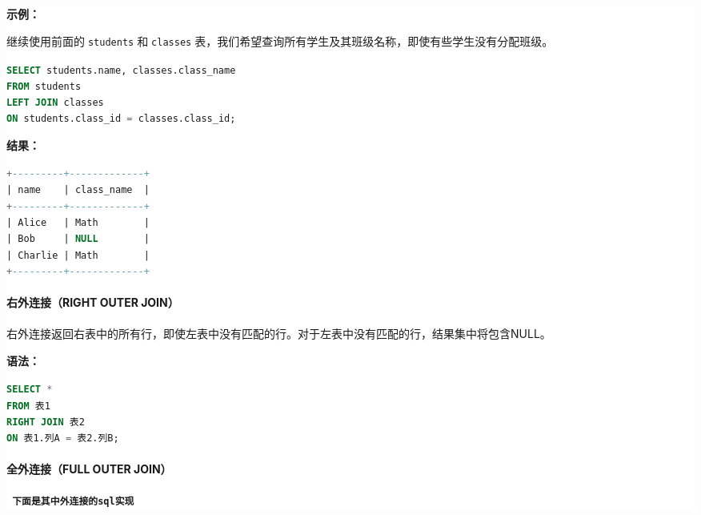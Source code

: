 **示例：**

继续使用前面的 `students` 和 `classes` 表，我们希望查询所有学生及其班级名称，即使有些学生没有分配班级。

```sql
SELECT students.name, classes.class_name
FROM students
LEFT JOIN classes
ON students.class_id = classes.class_id;
```

**结果：**

```sql
+---------+-------------+
| name    | class_name  |
+---------+-------------+
| Alice   | Math        |
| Bob     | NULL        |
| Charlie | Math        |
+---------+-------------+
```

#### 右外连接（RIGHT OUTER JOIN）

右外连接返回右表中的所有行，即使左表中没有匹配的行。对于左表中没有匹配的行，结果集中将包含NULL。

**语法：**

```sql
SELECT *
FROM 表1
RIGHT JOIN 表2
ON 表1.列A = 表2.列B;
```

#### 全外连接（FULL OUTER JOIN）

**`	下面是其中外连接的sql实现`**
